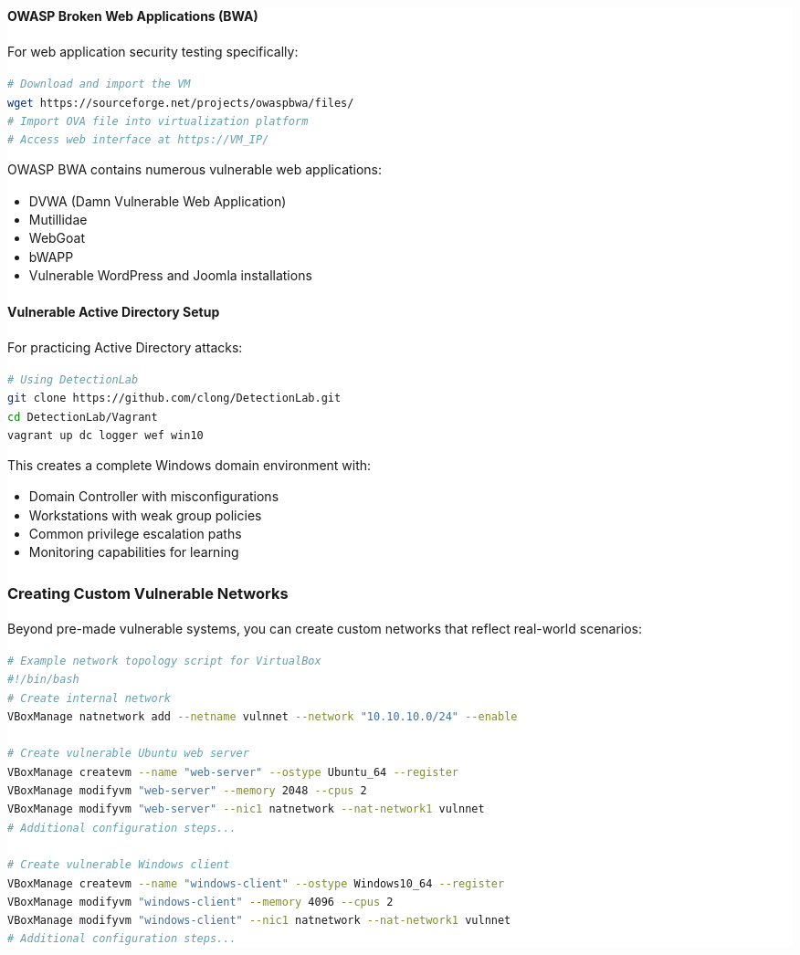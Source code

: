 #### OWASP Broken Web Applications (BWA)

For web application security testing specifically:

```bash
# Download and import the VM
wget https://sourceforge.net/projects/owaspbwa/files/
# Import OVA file into virtualization platform
# Access web interface at https://VM_IP/
```

OWASP BWA contains numerous vulnerable web applications:
- DVWA (Damn Vulnerable Web Application)
- Mutillidae
- WebGoat
- bWAPP
- Vulnerable WordPress and Joomla installations

#### Vulnerable Active Directory Setup

For practicing Active Directory attacks:

```bash
# Using DetectionLab
git clone https://github.com/clong/DetectionLab.git
cd DetectionLab/Vagrant
vagrant up dc logger wef win10
```

This creates a complete Windows domain environment with:
- Domain Controller with misconfigurations
- Workstations with weak group policies
- Common privilege escalation paths
- Monitoring capabilities for learning

### Creating Custom Vulnerable Networks

Beyond pre-made vulnerable systems, you can create custom networks that reflect real-world scenarios:

```bash
# Example network topology script for VirtualBox
#!/bin/bash
# Create internal network
VBoxManage natnetwork add --netname vulnnet --network "10.10.10.0/24" --enable

# Create vulnerable Ubuntu web server
VBoxManage createvm --name "web-server" --ostype Ubuntu_64 --register
VBoxManage modifyvm "web-server" --memory 2048 --cpus 2
VBoxManage modifyvm "web-server" --nic1 natnetwork --nat-network1 vulnnet
# Additional configuration steps...

# Create vulnerable Windows client
VBoxManage createvm --name "windows-client" --ostype Windows10_64 --register
VBoxManage modifyvm "windows-client" --memory 4096 --cpus 2
VBoxManage modifyvm "windows-client" --nic1 natnetwork --nat-network1 vulnnet
# Additional configuration steps...
```
